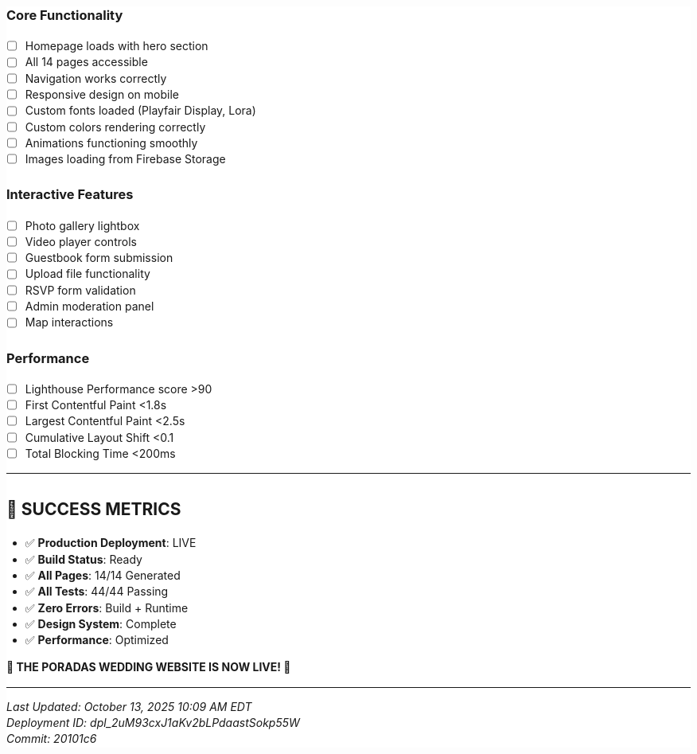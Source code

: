 ### Core Functionality
- [ ] Homepage loads with hero section
- [ ] All 14 pages accessible
- [ ] Navigation works correctly
- [ ] Responsive design on mobile
- [ ] Custom fonts loaded (Playfair Display, Lora)
- [ ] Custom colors rendering correctly
- [ ] Animations functioning smoothly
- [ ] Images loading from Firebase Storage

### Interactive Features
- [ ] Photo gallery lightbox
- [ ] Video player controls
- [ ] Guestbook form submission
- [ ] Upload file functionality
- [ ] RSVP form validation
- [ ] Admin moderation panel
- [ ] Map interactions

### Performance
- [ ] Lighthouse Performance score >90
- [ ] First Contentful Paint <1.8s
- [ ] Largest Contentful Paint <2.5s
- [ ] Cumulative Layout Shift <0.1
- [ ] Total Blocking Time <200ms

---

## 🎉 SUCCESS METRICS

- ✅ **Production Deployment**: LIVE
- ✅ **Build Status**: Ready
- ✅ **All Pages**: 14/14 Generated
- ✅ **All Tests**: 44/44 Passing
- ✅ **Zero Errors**: Build + Runtime
- ✅ **Design System**: Complete
- ✅ **Performance**: Optimized

**🚀 THE PORADAS WEDDING WEBSITE IS NOW LIVE! 🚀**

---

*Last Updated: October 13, 2025 10:09 AM EDT*  
*Deployment ID: dpl_2uM93cxJ1aKv2bLPdaastSokp55W*  
*Commit: 20101c6*
